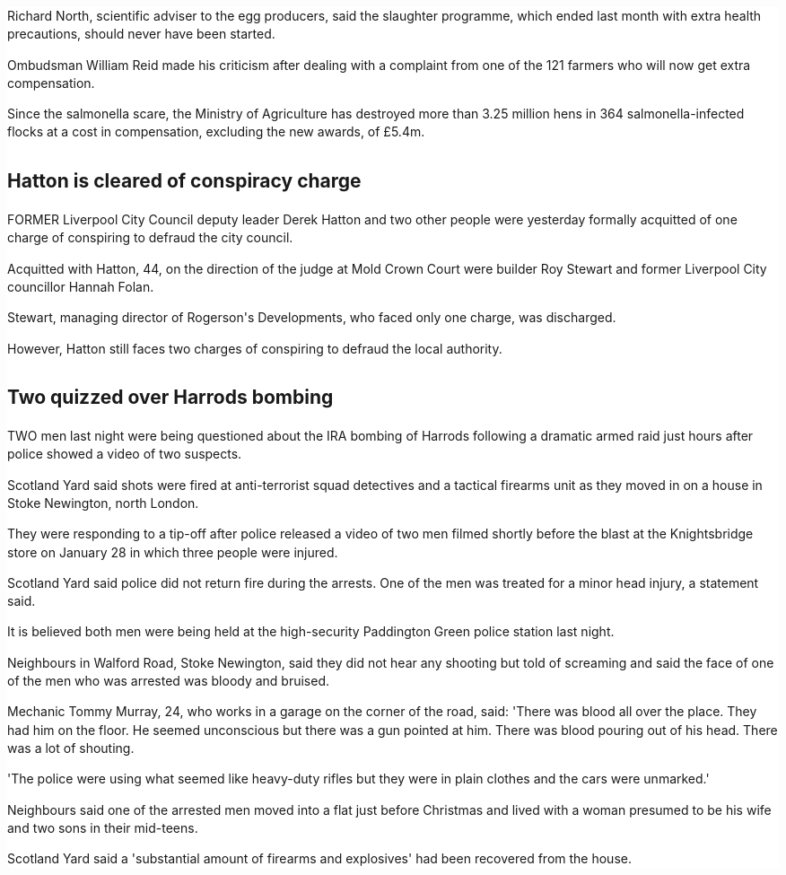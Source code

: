 Richard North, scientific adviser to the egg producers, said the slaughter programme, which ended last month with extra health precautions, should never have been started.

Ombudsman William Reid made his criticism after dealing with a complaint from one of the 121 farmers who will now get extra compensation.

Since the salmonella scare, the Ministry of Agriculture has destroyed more than 3.25 million hens in 364 salmonella-infected flocks at a cost in compensation, excluding the new awards, of £5.4m.

## Hatton is cleared of conspiracy charge

FORMER Liverpool City Council deputy leader Derek Hatton and two other people were yesterday formally acquitted of one charge of conspiring to defraud the city council.

Acquitted with Hatton, 44, on the direction of the judge at Mold Crown Court were builder Roy Stewart and former Liverpool City councillor Hannah Folan.

Stewart, managing director of Rogerson's Developments, who faced only one charge, was discharged.

However, Hatton still faces two charges of conspiring to defraud the local authority.

## Two quizzed over Harrods bombing

TWO men last night were being questioned about the IRA bombing of Harrods following a dramatic armed raid just hours after police showed a video of two suspects.

Scotland Yard said shots were fired at anti-terrorist squad detectives and a tactical firearms unit as they moved in on a house in Stoke Newington, north London.

They were responding to a tip-off after police released a video of two men filmed shortly before the blast at the Knightsbridge store on January 28 in which three people were injured.

Scotland Yard said police did not return fire during the arrests.
One of the men was treated for a minor head injury, a statement said.

It is believed both men were being held at the high-security Paddington Green police station last night.

Neighbours in Walford Road, Stoke Newington, said they did not hear any shooting but told of screaming and said the face of one of the men who was arrested was bloody and bruised.

Mechanic Tommy Murray, 24, who works in a garage on the corner of the road, said: 'There was blood all over the place.
They had him on the floor.
He seemed unconscious but there was a gun pointed at him.
There was blood pouring out of his head.
There was a lot of shouting.

'The police were using what seemed like heavy-duty rifles but they were in plain clothes and the cars were unmarked.'

Neighbours said one of the arrested men moved into a flat just before Christmas and lived with a woman presumed to be his wife and two sons in their mid-teens.

Scotland Yard said a 'substantial amount of firearms and explosives' had been recovered from the house.
